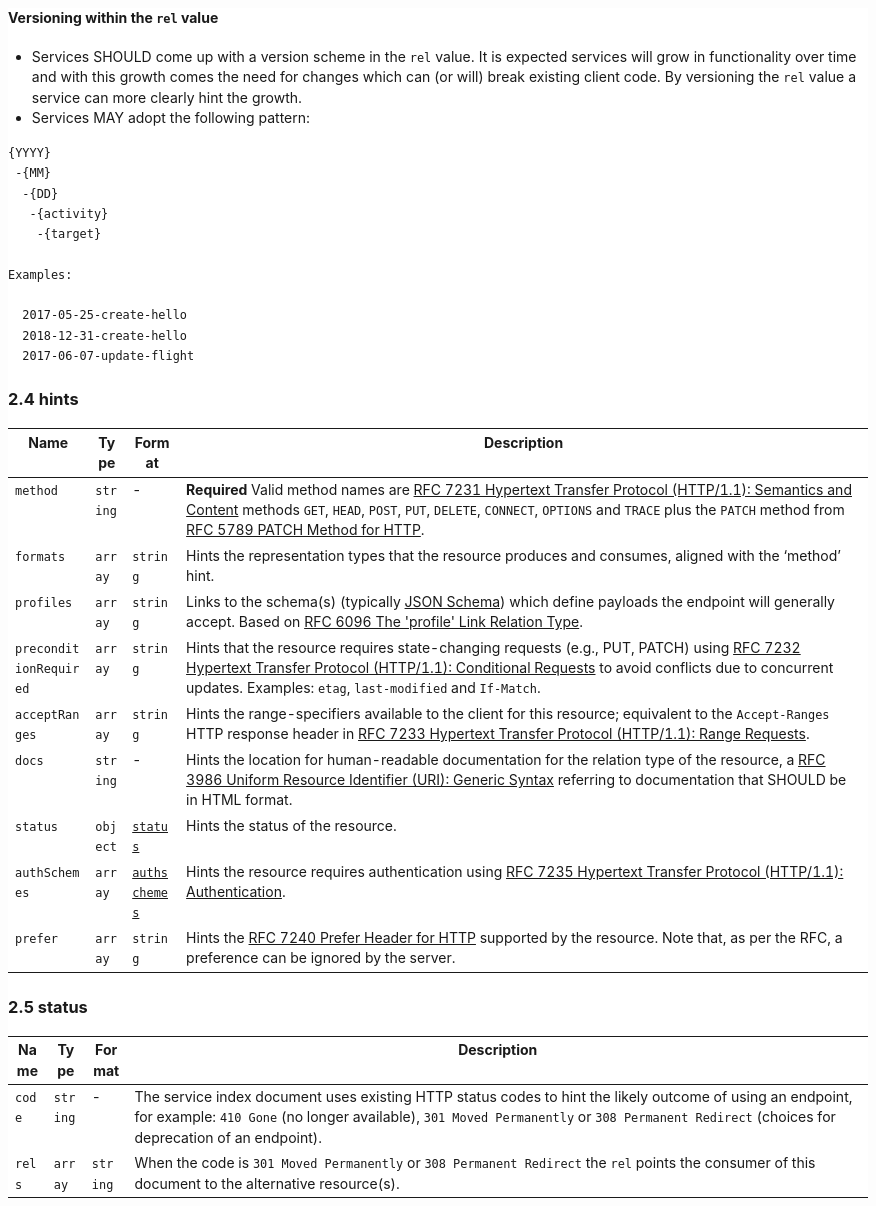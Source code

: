#### Versioning within the `rel` value

* Services SHOULD come up with a version scheme in the `rel` value. It is expected services will grow in functionality over time and with this growth comes the need for changes which can (or will) break existing client code. By versioning the `rel` value a service can more clearly hint the growth.
* Services MAY adopt the following pattern:

```
{YYYY}
 -{MM}
  -{DD}
   -{activity}
    -{target}

Examples:

  2017-05-25-create-hello
  2018-12-31-create-hello
  2017-06-07-update-flight
```

### <a name="schema-hints"></a>2.4 hints

Name | Type | Format | Description
-----|------|--------|------------
`method`|`string`|-|**Required** Valid method names are [RFC 7231 Hypertext Transfer Protocol (HTTP/1.1): Semantics and Content](#RFC-7231) methods `GET`, `HEAD`, `POST`, `PUT`, `DELETE`, `CONNECT`, `OPTIONS` and `TRACE` plus the `PATCH` method from [RFC 5789 PATCH Method for HTTP](#RFC-5789).
`formats`|`array`|`string`|Hints the representation types that the resource produces and consumes, aligned with the ‘method’ hint.
`profiles`|`array`|`string`|Links to the schema(s) (typically [JSON Schema](#json-schema)) which define payloads the endpoint will generally accept. Based on [RFC 6096 The 'profile' Link Relation Type](#RFC-6096).
`preconditionRequired`|`array`|`string`|Hints that the resource requires state-changing requests (e.g., PUT, PATCH) using [RFC 7232 Hypertext Transfer Protocol (HTTP/1.1): Conditional Requests](#RFC-7232) to avoid conflicts due to concurrent updates. Examples: `etag`, `last-modified` and `If-Match`.
`acceptRanges`|`array`|`string`|Hints the range-specifiers available to the client for this resource; equivalent to the `Accept-Ranges` HTTP response header in [RFC 7233 Hypertext Transfer Protocol (HTTP/1.1): Range Requests](#RFC-7233).
`docs`|`string`|-|Hints the location for human-readable documentation for the relation type of the resource, a [RFC 3986 Uniform Resource Identifier (URI): Generic Syntax](#RFC-3986) referring to documentation that SHOULD be in HTML format.
`status`|`object`|[`status`](#schema-status)|Hints the status of the resource.
`authSchemes`|`array`|[`authschemes`](#schema-authSchemes)|Hints the resource requires authentication using [RFC 7235 Hypertext Transfer Protocol (HTTP/1.1): Authentication](#RFC-7235).
`prefer`|`array`|`string`|Hints the [RFC 7240 Prefer Header for HTTP](#RFC-7240) supported by the resource. Note that, as per the RFC, a preference can be ignored by the server.

### <a name="schema-status"></a>2.5 status

Name | Type | Format | Description
-----|------|--------|------------
`code`|`string`|-|The service index document uses existing HTTP status codes to hint the likely outcome of using an endpoint, for example: `410 Gone` (no longer available), `301 Moved Permanently` or `308 Permanent Redirect` (choices for deprecation of an endpoint).
`rels`|`array`|`string`|When the code is `301 Moved Permanently` or `308 Permanent Redirect` the `rel` points the consumer of this document to the alternative resource(s).
